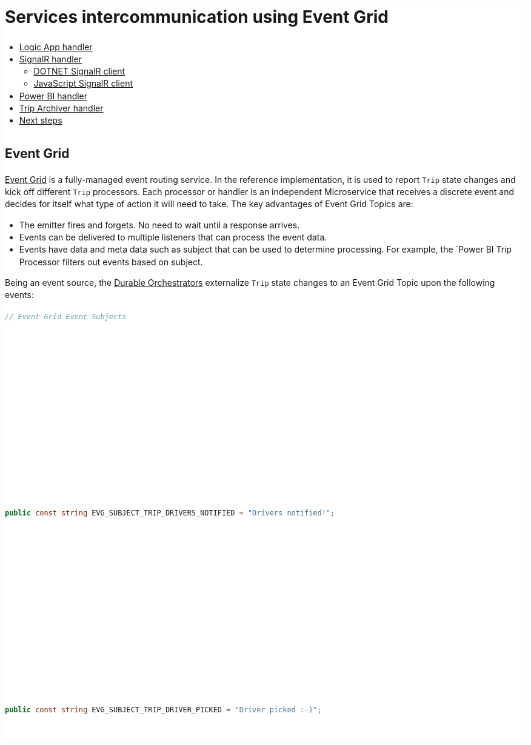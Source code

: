 # Services intercommunication using Event Grid

- [Logic App handler](#logic-app-handler)
- [SignalR handler](#signalr-handler)
  - [DOTNET SignalR client](#dotnet-signalr-client)
  - [JavaScript SignalR client](#javascript-signalr-client)
- [Power BI handler](#power-bi-handler)
- [Trip Archiver handler](#trip-archiver-handler)
- [Next steps](#next-steps)

## Event Grid

[Event Grid](https://docs.microsoft.com/azure/event-grid/overview) is a fully-managed event routing service. In the reference implementation, it is used to report `Trip` state changes and kick off different `Trip` processors. Each processor or handler is an independent Microservice that receives a discrete event and decides for itself what type of action it will need to take. The key advantages of Event Grid Topics are:

- The emitter fires and forgets. No need to wait until a response arrives.
- Events can be delivered to multiple listeners that can process the event data.
- Events have data and meta data such as subject that can be used to determine processing. For example, the `Power BI Trip Processor filters out events based on subject.

Being an event source, the [Durable Orchestrators](#durable-orchestrators) externalize `Trip` state changes to an Event Grid Topic upon the following events:

```csharp
// Event Grid Event Subjects















public const string EVG_SUBJECT_TRIP_DRIVERS_NOTIFIED = "Drivers notified!";















public const string EVG_SUBJECT_TRIP_DRIVER_PICKED = "Driver picked :-)";




```